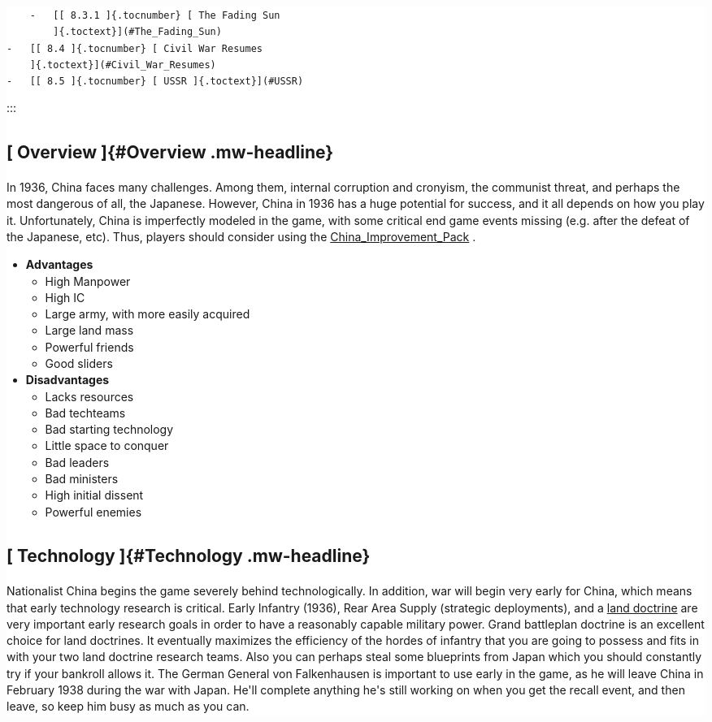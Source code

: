         -   [[ 8.3.1 ]{.tocnumber} [ The Fading Sun
            ]{.toctext}](#The_Fading_Sun)
    -   [[ 8.4 ]{.tocnumber} [ Civil War Resumes
        ]{.toctext}](#Civil_War_Resumes)
    -   [[ 8.5 ]{.tocnumber} [ USSR ]{.toctext}](#USSR)
:::

## [ Overview ]{#Overview .mw-headline}

In 1936, China faces many challenges. Among them, internal corruption
and cronyism, the communist threat, and perhaps the most dangerous of
all, the Japanese. However, China in 1936 has a huge potential for
success, and it all depends on how you play it. Unfortunately, China is
imperfectly modeled in the game, with some critical end game events
missing (e.g. after the defeat of the Japanese, etc). Thus, players
should consider using the
[China_Improvement_Pack](/wiki/China_Improvement_Pack "China Improvement Pack")
.

-   **Advantages**
    -   High Manpower
    -   High IC
    -   Large army, with more easily acquired
    -   Large land mass
    -   Powerful friends
    -   Good sliders
-   **Disadvantages**
    -   Lacks resources
    -   Bad techteams
    -   Bad starting technology
    -   Little space to conquer
    -   Bad leaders
    -   Bad ministers
    -   High initial dissent
    -   Powerful enemies

## [ Technology ]{#Technology .mw-headline}

Nationalist China begins the game severely behind technologically. In
addition, war will begin very early for China, which means that early
technology research is critical. Early Infantry (1936), Rear Area Supply
(strategic deployments), and a [land
doctrine](/wiki/Land_Doctrine "Land Doctrine") are very important early
research goals in order to have a reasonably capable military power.
Grand battleplan doctrine is an excellent choice for land doctrines. It
eventually maximizes the efficiency of the hordes of infantry that you
are going to possess and fits in with your two land doctrine research
teams. Also you can perhaps steal some blueprints from Japan which you
should constantly try if your bankroll allows it. The German General von
Falkenhausen is important to use early in the game, as he will leave
China in February 1938 during the war with Japan. He\'ll complete
anything he\'s still working on when you get the recall event, and then
leave, so keep him busy as much as you can.
